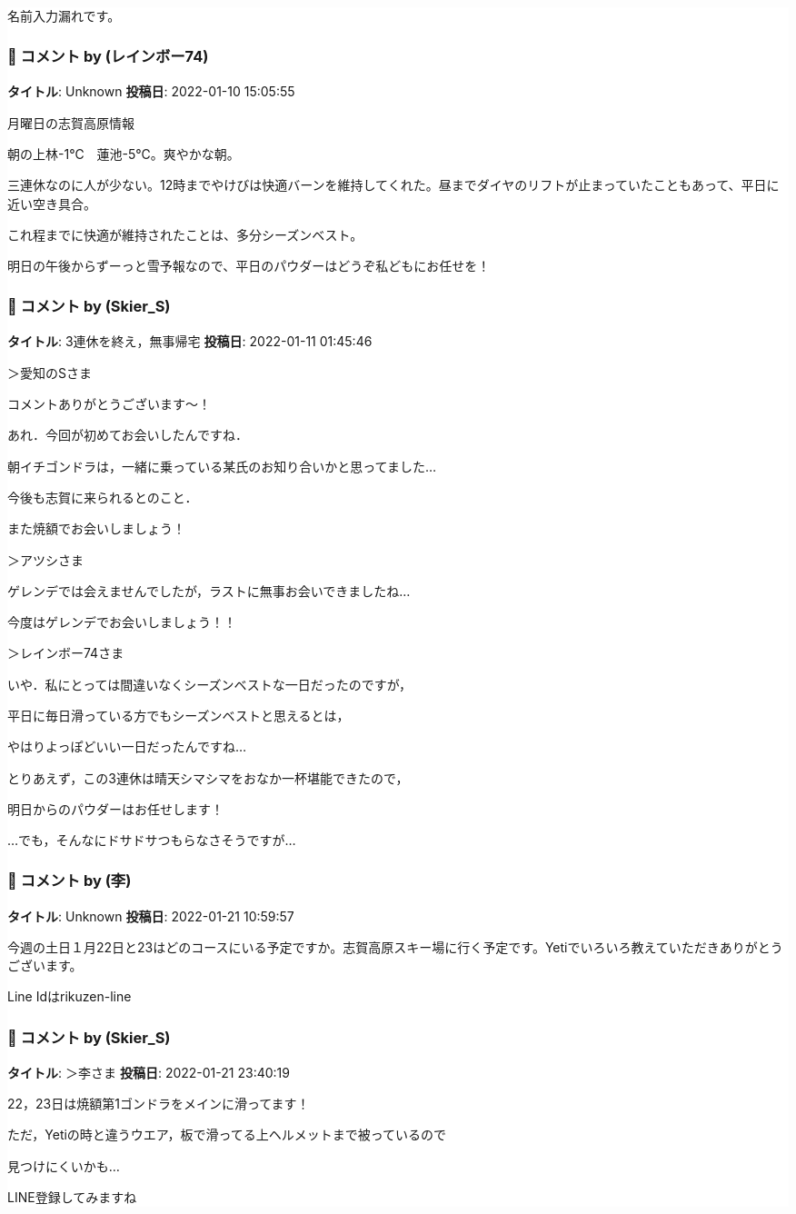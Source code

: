 名前入力漏れです。

### 💬 コメント by (レインボー74)
**タイトル**: Unknown
**投稿日**: 2022-01-10 15:05:55

月曜日の志賀高原情報

朝の上林-1℃　蓮池-5℃。爽やかな朝。

三連休なのに人が少ない。12時までやけびは快適バーンを維持してくれた。昼までダイヤのリフトが止まっていたこともあって、平日に近い空き具合。

これ程までに快適が維持されたことは、多分シーズンベスト。

明日の午後からずーっと雪予報なので、平日のパウダーはどうぞ私どもにお任せを！

### 💬 コメント by (Skier_S)
**タイトル**: 3連休を終え，無事帰宅
**投稿日**: 2022-01-11 01:45:46

＞愛知のSさま

コメントありがとうございます～！

あれ．今回が初めてお会いしたんですね．

朝イチゴンドラは，一緒に乗っている某氏のお知り合いかと思ってました…

今後も志賀に来られるとのこと．

また焼額でお会いしましょう！



＞アツシさま

ゲレンデでは会えませんでしたが，ラストに無事お会いできましたね…

今度はゲレンデでお会いしましょう！！



＞レインボー74さま

いや．私にとっては間違いなくシーズンベストな一日だったのですが，

平日に毎日滑っている方でもシーズンベストと思えるとは，

やはりよっぽどいい一日だったんですね…

とりあえず，この3連休は晴天シマシマをおなか一杯堪能できたので，

明日からのパウダーはお任せします！

…でも，そんなにドサドサつもらなさそうですが…

### 💬 コメント by (李)
**タイトル**: Unknown
**投稿日**: 2022-01-21 10:59:57

今週の土日１月22日と23はどのコースにいる予定ですか。志賀高原スキー場に行く予定です。Yetiでいろいろ教えていただきありがとうございます。

Line Idはrikuzen-line

### 💬 コメント by (Skier_S)
**タイトル**: ＞李さま
**投稿日**: 2022-01-21 23:40:19

22，23日は焼額第1ゴンドラをメインに滑ってます！

ただ，Yetiの時と違うウエア，板で滑ってる上ヘルメットまで被っているので

見つけにくいかも…

LINE登録してみますね

